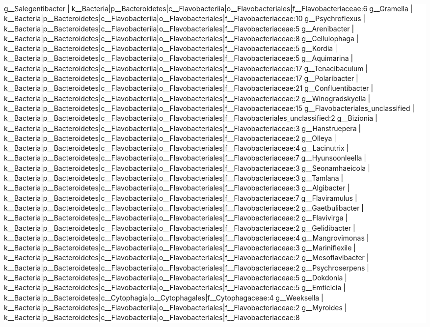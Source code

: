 g__Salegentibacter	| k__Bacteria\|p__Bacteroidetes\|c__Flavobacteriia\|o__Flavobacteriales\|f__Flavobacteriaceae:6
g__Gramella	| k__Bacteria\|p__Bacteroidetes\|c__Flavobacteriia\|o__Flavobacteriales\|f__Flavobacteriaceae:10
g__Psychroflexus	| k__Bacteria\|p__Bacteroidetes\|c__Flavobacteriia\|o__Flavobacteriales\|f__Flavobacteriaceae:5
g__Arenibacter	| k__Bacteria\|p__Bacteroidetes\|c__Flavobacteriia\|o__Flavobacteriales\|f__Flavobacteriaceae:8
g__Cellulophaga	| k__Bacteria\|p__Bacteroidetes\|c__Flavobacteriia\|o__Flavobacteriales\|f__Flavobacteriaceae:5
g__Kordia	| k__Bacteria\|p__Bacteroidetes\|c__Flavobacteriia\|o__Flavobacteriales\|f__Flavobacteriaceae:5
g__Aquimarina	| k__Bacteria\|p__Bacteroidetes\|c__Flavobacteriia\|o__Flavobacteriales\|f__Flavobacteriaceae:17
g__Tenacibaculum	| k__Bacteria\|p__Bacteroidetes\|c__Flavobacteriia\|o__Flavobacteriales\|f__Flavobacteriaceae:17
g__Polaribacter	| k__Bacteria\|p__Bacteroidetes\|c__Flavobacteriia\|o__Flavobacteriales\|f__Flavobacteriaceae:21
g__Confluentibacter	| k__Bacteria\|p__Bacteroidetes\|c__Flavobacteriia\|o__Flavobacteriales\|f__Flavobacteriaceae:2
g__Winogradskyella	| k__Bacteria\|p__Bacteroidetes\|c__Flavobacteriia\|o__Flavobacteriales\|f__Flavobacteriaceae:15
g__Flavobacteriales_unclassified	| k__Bacteria\|p__Bacteroidetes\|c__Flavobacteriia\|o__Flavobacteriales\|f__Flavobacteriales_unclassified:2
g__Bizionia	| k__Bacteria\|p__Bacteroidetes\|c__Flavobacteriia\|o__Flavobacteriales\|f__Flavobacteriaceae:3
g__Hanstruepera	| k__Bacteria\|p__Bacteroidetes\|c__Flavobacteriia\|o__Flavobacteriales\|f__Flavobacteriaceae:2
g__Olleya	| k__Bacteria\|p__Bacteroidetes\|c__Flavobacteriia\|o__Flavobacteriales\|f__Flavobacteriaceae:4
g__Lacinutrix	| k__Bacteria\|p__Bacteroidetes\|c__Flavobacteriia\|o__Flavobacteriales\|f__Flavobacteriaceae:7
g__Hyunsoonleella	| k__Bacteria\|p__Bacteroidetes\|c__Flavobacteriia\|o__Flavobacteriales\|f__Flavobacteriaceae:3
g__Seonamhaeicola	| k__Bacteria\|p__Bacteroidetes\|c__Flavobacteriia\|o__Flavobacteriales\|f__Flavobacteriaceae:3
g__Tamlana	| k__Bacteria\|p__Bacteroidetes\|c__Flavobacteriia\|o__Flavobacteriales\|f__Flavobacteriaceae:3
g__Algibacter	| k__Bacteria\|p__Bacteroidetes\|c__Flavobacteriia\|o__Flavobacteriales\|f__Flavobacteriaceae:7
g__Flaviramulus	| k__Bacteria\|p__Bacteroidetes\|c__Flavobacteriia\|o__Flavobacteriales\|f__Flavobacteriaceae:2
g__Gaetbulibacter	| k__Bacteria\|p__Bacteroidetes\|c__Flavobacteriia\|o__Flavobacteriales\|f__Flavobacteriaceae:2
g__Flavivirga	| k__Bacteria\|p__Bacteroidetes\|c__Flavobacteriia\|o__Flavobacteriales\|f__Flavobacteriaceae:2
g__Gelidibacter	| k__Bacteria\|p__Bacteroidetes\|c__Flavobacteriia\|o__Flavobacteriales\|f__Flavobacteriaceae:4
g__Mangrovimonas	| k__Bacteria\|p__Bacteroidetes\|c__Flavobacteriia\|o__Flavobacteriales\|f__Flavobacteriaceae:3
g__Mariniflexile	| k__Bacteria\|p__Bacteroidetes\|c__Flavobacteriia\|o__Flavobacteriales\|f__Flavobacteriaceae:2
g__Mesoflavibacter	| k__Bacteria\|p__Bacteroidetes\|c__Flavobacteriia\|o__Flavobacteriales\|f__Flavobacteriaceae:2
g__Psychroserpens	| k__Bacteria\|p__Bacteroidetes\|c__Flavobacteriia\|o__Flavobacteriales\|f__Flavobacteriaceae:5
g__Dokdonia	| k__Bacteria\|p__Bacteroidetes\|c__Flavobacteriia\|o__Flavobacteriales\|f__Flavobacteriaceae:5
g__Emticicia	| k__Bacteria\|p__Bacteroidetes\|c__Cytophagia\|o__Cytophagales\|f__Cytophagaceae:4
g__Weeksella	| k__Bacteria\|p__Bacteroidetes\|c__Flavobacteriia\|o__Flavobacteriales\|f__Flavobacteriaceae:2
g__Myroides	| k__Bacteria\|p__Bacteroidetes\|c__Flavobacteriia\|o__Flavobacteriales\|f__Flavobacteriaceae:8